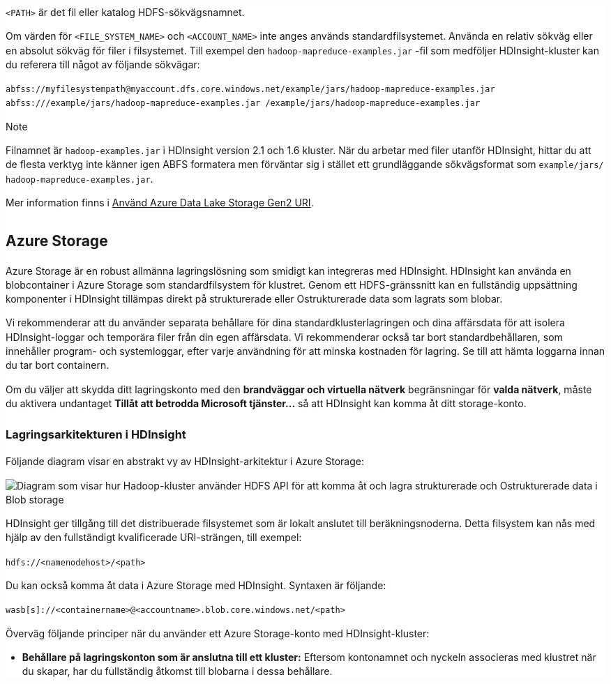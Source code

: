 `<PATH>` är det fil eller katalog HDFS-sökvägsnamnet.

Om värden för `<FILE_SYSTEM_NAME>` och `<ACCOUNT_NAME>` inte anges används standardfilsystemet. Använda en relativ sökväg eller en absolut sökväg för filer i filsystemet. Till exempel den `hadoop-mapreduce-examples.jar` -fil som medföljer HDInsight-kluster kan du referera till något av följande sökvägar:

```
abfss://myfilesystempath@myaccount.dfs.core.windows.net/example/jars/hadoop-mapreduce-examples.jar
abfss:///example/jars/hadoop-mapreduce-examples.jar /example/jars/hadoop-mapreduce-examples.jar
```

> [!Note]
> Filnamnet är `hadoop-examples.jar` i HDInsight version 2.1 och 1.6 kluster. När du arbetar med filer utanför HDInsight, hittar du att de flesta verktyg inte känner igen ABFS formatera men förväntar sig i stället ett grundläggande sökvägsformat som `example/jars/hadoop-mapreduce-examples.jar`.

Mer information finns i [Använd Azure Data Lake Storage Gen2 URI](../storage/blobs/data-lake-storage-introduction-abfs-uri.md).

## <a name="azure-storage"></a>Azure Storage

Azure Storage är en robust allmänna lagringslösning som smidigt kan integreras med HDInsight. HDInsight kan använda en blobcontainer i Azure Storage som standardfilsystem för klustret. Genom ett HDFS-gränssnitt kan en fullständig uppsättning komponenter i HDInsight tillämpas direkt på strukturerade eller Ostrukturerade data som lagrats som blobar.

Vi rekommenderar att du använder separata behållare för dina standardklusterlagringen och dina affärsdata för att isolera HDInsight-loggar och temporära filer från din egen affärsdata. Vi rekommenderar också tar bort standardbehållaren, som innehåller program- och systemloggar, efter varje användning för att minska kostnaden för lagring. Se till att hämta loggarna innan du tar bort containern.

Om du väljer att skydda ditt lagringskonto med den **brandväggar och virtuella nätverk** begränsningar för **valda nätverk**, måste du aktivera undantaget **Tillåt att betrodda Microsoft tjänster...**  så att HDInsight kan komma åt ditt storage-konto.

### <a name="hdinsight-storage-architecture"></a>Lagringsarkitekturen i HDInsight

Följande diagram visar en abstrakt vy av HDInsight-arkitektur i Azure Storage:

![Diagram som visar hur Hadoop-kluster använder HDFS API för att komma åt och lagra strukturerade och Ostrukturerade data i Blob storage](./media/hdinsight-hadoop-compare-storage-options/HDI.WASB.Arch.png "Lagringsarkitekturen i HDInsight")

HDInsight ger tillgång till det distribuerade filsystemet som är lokalt anslutet till beräkningsnoderna. Detta filsystem kan nås med hjälp av den fullständigt kvalificerade URI-strängen, till exempel:

    hdfs://<namenodehost>/<path>

Du kan också komma åt data i Azure Storage med HDInsight. Syntaxen är följande:

    wasb[s]://<containername>@<accountname>.blob.core.windows.net/<path>

Överväg följande principer när du använder ett Azure Storage-konto med HDInsight-kluster:

* **Behållare på lagringskonton som är anslutna till ett kluster:** Eftersom kontonamnet och nyckeln associeras med klustret när du skapar, har du fullständig åtkomst till blobarna i dessa behållare.
